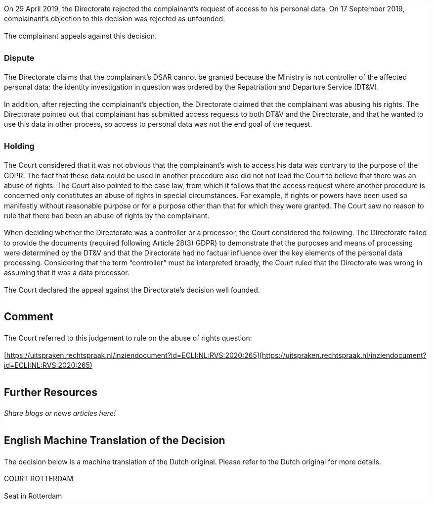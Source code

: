 On 29 April 2019, the Directorate rejected the complainant’s request of access to his personal data. On 17 September 2019, complainant’s objection to this decision was rejected as unfounded.

The complainant appeals against this decision.

### Dispute

The Directorate claims that the complainant’s DSAR cannot be granted because the Ministry is not controller of the affected personal data: the identity investigation in question was ordered by the Repatriation and Departure Service (DT&V).

In addition, after rejecting the complainant’s objection, the Directorate claimed that the complainant was abusing his rights. The Directorate pointed out that complainant has submitted access requests to both DT&V and the Directorate, and that he wanted to use this data in other process, so access to personal data was not the end goal of the request.

### Holding

The Court considered that it was not obvious that the complainant’s wish to access his data was contrary to the purpose of the GDPR. The fact that these data could be used in another procedure also did not not lead the Court to believe that there was an abuse of rights. The Court also pointed to the case law, from which it follows that the access request where another procedure is concerned only constitutes an abuse of rights in special circumstances. For example, if rights or powers have been used so manifestly without reasonable purpose or for a purpose other than that for which they were granted. The Court saw no reason to rule that there had been an abuse of rights by the complainant.

When deciding whether the Directorate was a controller or a processor, the Court considered the following. The Directorate failed to provide the documents (required following Article 28(3) GDPR) to demonstrate that the purposes and means of processing were determined by the DT&V and that the Directorate had no factual influence over the key elements of the personal data processing. Considering that the term “controller” must be interpreted broadly, the Court ruled that the Directorate was wrong in assuming that it was a data processor.

The Court declared the appeal against the Directorate’s decision well founded.

## Comment

The Court referred to this judgement to rule on the abuse of rights question:

[https://uitspraken.rechtspraak.nl/inziendocument?id=ECLI:NL:RVS:2020:265](https://uitspraken.rechtspraak.nl/inziendocument?id=ECLI:NL:RVS:2020:265)

## Further Resources

_Share blogs or news articles here!_

## English Machine Translation of the Decision

The decision below is a machine translation of the Dutch original. Please refer to the Dutch original for more details.

COURT ROTTERDAM

Seat in Rotterdam
